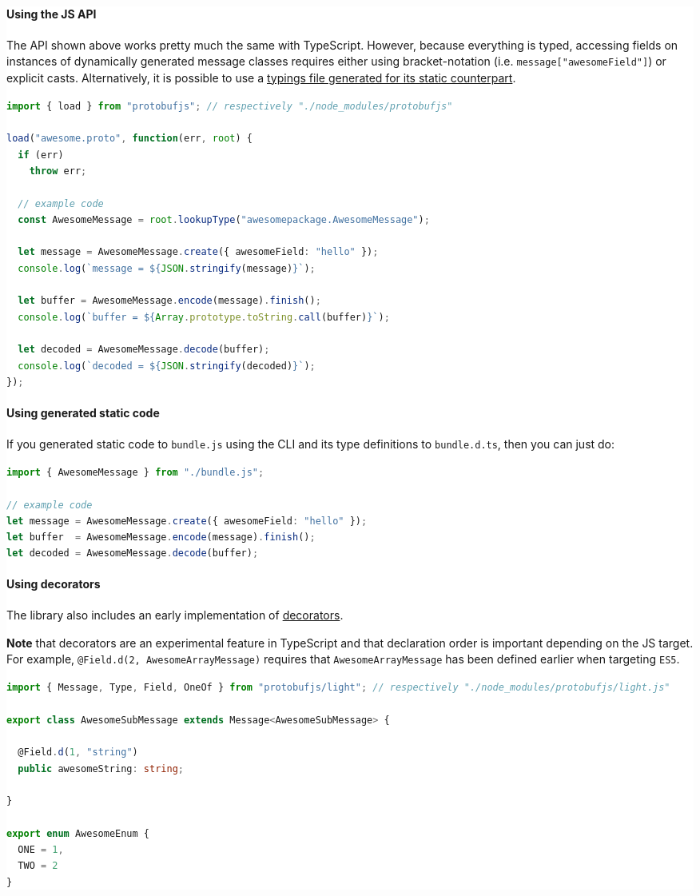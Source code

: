 #### Using the JS API

The API shown above works pretty much the same with TypeScript. However, because everything is typed, accessing fields on instances of dynamically generated message classes requires either using bracket-notation (i.e. `message["awesomeField"]`) or explicit casts. Alternatively, it is possible to use a [typings file generated for its static counterpart](#pbts-for-typescript).

```ts
import { load } from "protobufjs"; // respectively "./node_modules/protobufjs"

load("awesome.proto", function(err, root) {
  if (err)
    throw err;

  // example code
  const AwesomeMessage = root.lookupType("awesomepackage.AwesomeMessage");

  let message = AwesomeMessage.create({ awesomeField: "hello" });
  console.log(`message = ${JSON.stringify(message)}`);

  let buffer = AwesomeMessage.encode(message).finish();
  console.log(`buffer = ${Array.prototype.toString.call(buffer)}`);

  let decoded = AwesomeMessage.decode(buffer);
  console.log(`decoded = ${JSON.stringify(decoded)}`);
});
```

#### Using generated static code

If you generated static code to `bundle.js` using the CLI and its type definitions to `bundle.d.ts`, then you can just do:

```ts
import { AwesomeMessage } from "./bundle.js";

// example code
let message = AwesomeMessage.create({ awesomeField: "hello" });
let buffer  = AwesomeMessage.encode(message).finish();
let decoded = AwesomeMessage.decode(buffer);
```

#### Using decorators

The library also includes an early implementation of [decorators](https://www.typescriptlang.org/docs/handbook/decorators.html).

**Note** that decorators are an experimental feature in TypeScript and that declaration order is important depending on the JS target. For example, `@Field.d(2, AwesomeArrayMessage)` requires that `AwesomeArrayMessage` has been defined earlier when targeting `ES5`.

```ts
import { Message, Type, Field, OneOf } from "protobufjs/light"; // respectively "./node_modules/protobufjs/light.js"

export class AwesomeSubMessage extends Message<AwesomeSubMessage> {

  @Field.d(1, "string")
  public awesomeString: string;

}

export enum AwesomeEnum {
  ONE = 1,
  TWO = 2
}

```